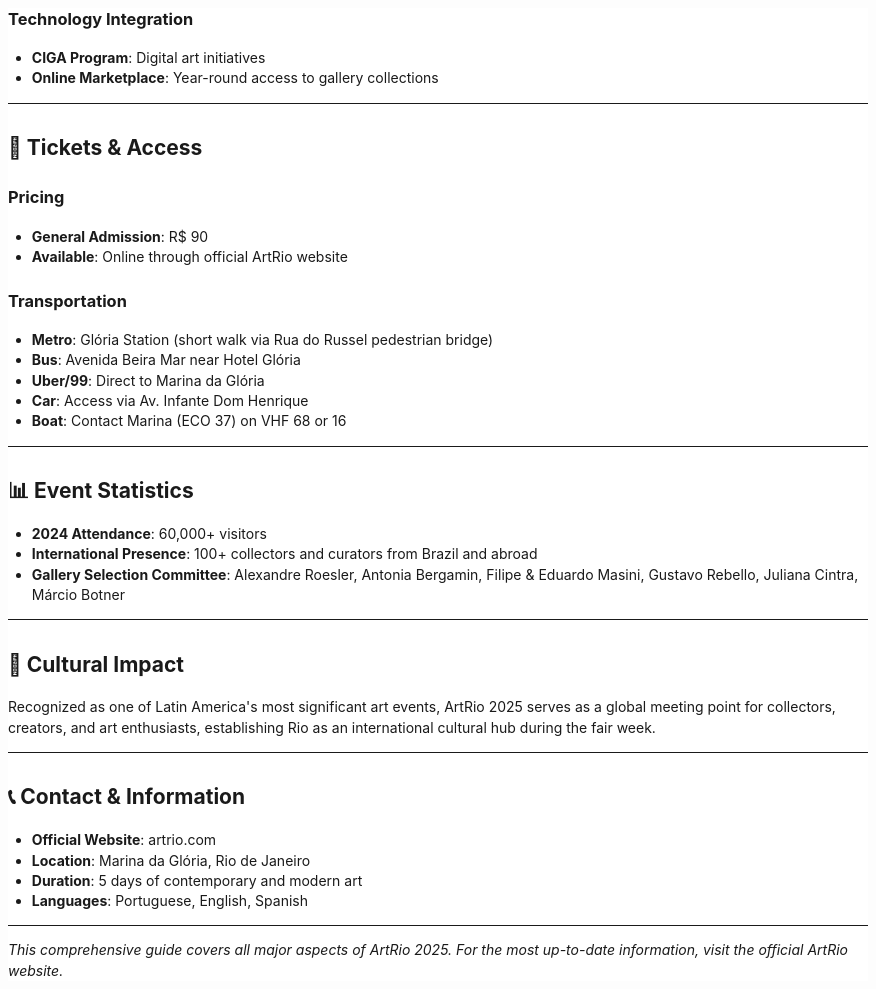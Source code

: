 ### **Technology Integration**
- **CIGA Program**: Digital art initiatives
- **Online Marketplace**: Year-round access to gallery collections

---

## 🎫 **Tickets & Access**

### **Pricing**
- **General Admission**: R$ 90
- **Available**: Online through official ArtRio website

### **Transportation**
- **Metro**: Glória Station (short walk via Rua do Russel pedestrian bridge)
- **Bus**: Avenida Beira Mar near Hotel Glória
- **Uber/99**: Direct to Marina da Glória
- **Car**: Access via Av. Infante Dom Henrique
- **Boat**: Contact Marina (ECO 37) on VHF 68 or 16

---

## 📊 **Event Statistics**
- **2024 Attendance**: 60,000+ visitors
- **International Presence**: 100+ collectors and curators from Brazil and abroad
- **Gallery Selection Committee**: Alexandre Roesler, Antonia Bergamin, Filipe & Eduardo Masini, Gustavo Rebello, Juliana Cintra, Márcio Botner

---

## 🌟 **Cultural Impact**
Recognized as one of Latin America's most significant art events, ArtRio 2025 serves as a global meeting point for collectors, creators, and art enthusiasts, establishing Rio as an international cultural hub during the fair week.

---

## 📞 **Contact & Information**
- **Official Website**: artrio.com
- **Location**: Marina da Glória, Rio de Janeiro
- **Duration**: 5 days of contemporary and modern art
- **Languages**: Portuguese, English, Spanish

---

*This comprehensive guide covers all major aspects of ArtRio 2025. For the most up-to-date information, visit the official ArtRio website.*
